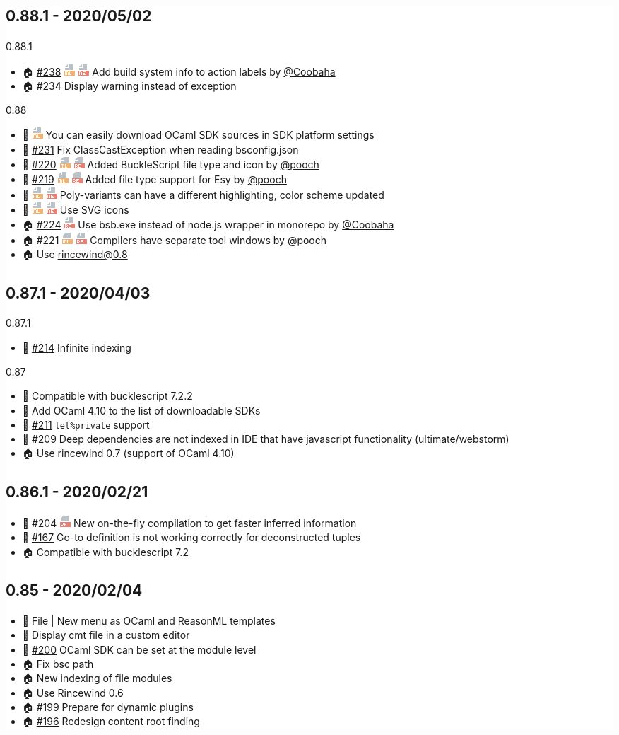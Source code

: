 ## 0.88.1 - 2020/05/02

0.88.1
- :house: [#238](https://github.com/reasonml-editor/reasonml-idea-plugin/pull/238) ![o] ![r] Add build system info to action labels by [@Coobaha](https://github.com/Coobaha)
- :house: [#234](https://github.com/reasonml-editor/reasonml-idea-plugin/issues/234) Display warning instead of exception

0.88
- :rocket: ![o] You can easily download OCaml SDK sources in SDK platform settings
- :bug: [#231](https://github.com/reasonml-editor/reasonml-idea-plugin/issues/231) Fix ClassCastException when reading bsconfig.json
- :nail_care: [#220](https://github.com/reasonml-editor/reasonml-idea-plugin/pull/220) ![o] ![r] Added BuckleScript file type and icon by [@pooch](https://github.com/JohnPucciarelli) 
- :nail_care: [#219](https://github.com/reasonml-editor/reasonml-idea-plugin/pull/219) ![o] ![r] Added file type support for Esy by [@pooch](https://github.com/JohnPucciarelli)
- :nail_care: ![o] ![r] Poly-variants can have a different highlighting, color scheme updated
- :nail_care: ![o] ![r] Use SVG icons
- :house: [#224](https://github.com/reasonml-editor/reasonml-idea-plugin/pull/224) ![r] Use bsb.exe instead of node.js wrapper in monorepo by [@Coobaha](https://github.com/Coobaha)
- :house: [#221](https://github.com/reasonml-editor/reasonml-idea-plugin/pull/221) ![o] ![r] Compilers have separate tool windows by [@pooch](https://github.com/JohnPucciarelli) 
- :house: Use rincewind@0.8

## 0.87.1 - 2020/04/03

0.87.1
- :bug: [#214](https://github.com/reasonml-editor/reasonml-idea-plugin/issues/214) Infinite indexing

0.87
- :rocket: Compatible with bucklescript 7.2.2
- :rocket: Add OCaml 4.10 to the list of downloadable SDKs
- :bug: [#211](https://github.com/reasonml-editor/reasonml-idea-plugin/issues/211) `let%private` support
- :bug: [#209](https://github.com/reasonml-editor/reasonml-idea-plugin/issues/209) Deep dependencies are not indexed in IDE that have javascript functionality (ultimate/webstorm)
- :house: Use rincewind 0.7 (support of OCaml 4.10)

## 0.86.1 - 2020/02/21

- :rocket: [#204](https://github.com/reasonml-editor/reasonml-idea-plugin/issues/204) ![r] New on-the-fly compilation to get faster inferred information
- :bug: [#167](https://github.com/reasonml-editor/reasonml-idea-plugin/issues/167) Go-to definition is not working correctly for deconstructed tuples
- :house: Compatible with bucklescript 7.2

## 0.85 - 2020/02/04

- :rocket: File | New menu as OCaml and ReasonML templates
- :rocket: Display cmt file in a custom editor
- :rocket: [#200](https://github.com/reasonml-editor/reasonml-idea-plugin/issues/200) OCaml SDK can be set at the module level
- :house: Fix bsc path
- :house: New indexing of file modules
- :house: Use Rincewind 0.6
- :house: [#199](https://github.com/reasonml-editor/reasonml-idea-plugin/issues/199) Prepare for dynamic plugins
- :house: [#196](https://github.com/reasonml-editor/reasonml-idea-plugin/issues/196) Redesign content root finding


[0.82]: https://github.com/reasonml-editor/reasonml-idea-plugin/compare/0.81...0.82
[0.81]: https://github.com/reasonml-editor/reasonml-idea-plugin/compare/0.80...0.81
[0.80]: https://github.com/reasonml-editor/reasonml-idea-plugin/compare/0.79...0.80
[0.79]: https://github.com/reasonml-editor/reasonml-idea-plugin/compare/v0.78.3...0.79
[r]: website/static/img/reason-file.png
[o]: website/static/img/ocaml-file.png
[n]: website/static/img/rescript-file.png